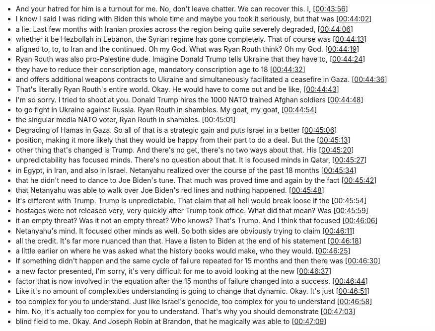 *  And your hatred for him is a turnout for me. No, don't leave chatter. We can recover this. I, [[00:43:56](https://www.youtube.com/watch?v=oL9MKJg0ihc&t=2636.88s)]
*  I know I said I was riding with Biden this whole time and maybe you took it seriously, but that was [[00:44:02](https://www.youtube.com/watch?v=oL9MKJg0ihc&t=2642.16s)]
*  a lie. Last few months with Iranian proxies across the region being quite severely degraded, [[00:44:06](https://www.youtube.com/watch?v=oL9MKJg0ihc&t=2646.48s)]
*  whether it be Hezbollah in Lebanon, the Syrian regime has gone completely. That of course was [[00:44:13](https://www.youtube.com/watch?v=oL9MKJg0ihc&t=2653.36s)]
*  aligned to, to, to Iran and the continued. Oh my God. What was Ryan Routh think? Oh my God. [[00:44:19](https://www.youtube.com/watch?v=oL9MKJg0ihc&t=2659.44s)]
*  Ryan Routh was also pro-Palestine dude. Imagine Donald Trump tells Ukraine that they have to, [[00:44:24](https://www.youtube.com/watch?v=oL9MKJg0ihc&t=2664.96s)]
*  they have to reduce their conscription age, mandatory conscription age to 18 [[00:44:32](https://www.youtube.com/watch?v=oL9MKJg0ihc&t=2672.1600000000003s)]
*  and offers additional weapons contracts to Ukraine and simultaneously facilitated a ceasefire in Gaza. [[00:44:36](https://www.youtube.com/watch?v=oL9MKJg0ihc&t=2676.8s)]
*  That's literally Ryan Routh's entire world. Okay. He would have to come out and be like, [[00:44:43](https://www.youtube.com/watch?v=oL9MKJg0ihc&t=2683.6800000000003s)]
*  I'm so sorry. I tried to shoot at you. Donald Trump hires the 1000 NATO trained Afghan soldiers [[00:44:48](https://www.youtube.com/watch?v=oL9MKJg0ihc&t=2688.56s)]
*  to go fight in Ukraine against Russia. Ryan Routh in shambles. My goat, my goat, [[00:44:54](https://www.youtube.com/watch?v=oL9MKJg0ihc&t=2694.48s)]
*  the singular media NATO voter, Ryan Routh in shambles. [[00:45:01](https://www.youtube.com/watch?v=oL9MKJg0ihc&t=2701.6s)]
*  Degrading of Hamas in Gaza. So all of that is a strategic gain and puts Israel in a better [[00:45:06](https://www.youtube.com/watch?v=oL9MKJg0ihc&t=2706.88s)]
*  position, making it more likely that they would be happy from their part to do a deal. But the [[00:45:13](https://www.youtube.com/watch?v=oL9MKJg0ihc&t=2713.44s)]
*  other thing that's changed is Trump. And there's no get, there's no two ways about that. His [[00:45:20](https://www.youtube.com/watch?v=oL9MKJg0ihc&t=2720.64s)]
*  unpredictability has focused minds. There's no question about that. It is focused minds in Qatar, [[00:45:27](https://www.youtube.com/watch?v=oL9MKJg0ihc&t=2727.3599999999997s)]
*  in Egypt, in Iran, and also in Israel. Netanyahu realized over the course of the past 18 months [[00:45:34](https://www.youtube.com/watch?v=oL9MKJg0ihc&t=2734.16s)]
*  that he didn't need to dance to Joe Biden's tune. That much was proved time and again by the fact [[00:45:42](https://www.youtube.com/watch?v=oL9MKJg0ihc&t=2742.4s)]
*  that Netanyahu was able to walk over Joe Biden's red lines and nothing happened. [[00:45:48](https://www.youtube.com/watch?v=oL9MKJg0ihc&t=2748.4s)]
*  It's different with Trump. Trump is unpredictable. That claim that all hell would break loose if the [[00:45:54](https://www.youtube.com/watch?v=oL9MKJg0ihc&t=2754.4s)]
*  hostages were not released very, very quickly after Trump took office. What did that mean? Was [[00:45:59](https://www.youtube.com/watch?v=oL9MKJg0ihc&t=2759.6800000000003s)]
*  it an empty threat? Was it not an empty threat? Who knows? That's Trump. And I think that focused [[00:46:06](https://www.youtube.com/watch?v=oL9MKJg0ihc&t=2766.2400000000002s)]
*  Netanyahu's mind. It focused other minds as well. So both sides are obviously trying to claim [[00:46:11](https://www.youtube.com/watch?v=oL9MKJg0ihc&t=2771.6800000000003s)]
*  all the credit. It's far more nuanced than that. Have a listen to Biden at the end of his statement [[00:46:18](https://www.youtube.com/watch?v=oL9MKJg0ihc&t=2778.32s)]
*  a little earlier on where he was asked what the history books would make, who they would. [[00:46:25](https://www.youtube.com/watch?v=oL9MKJg0ihc&t=2785.28s)]
*  If something didn't happen and the same cycle of failure repeated for 15 months and then there was [[00:46:30](https://www.youtube.com/watch?v=oL9MKJg0ihc&t=2790.32s)]
*  a new factor presented, I'm sorry, it's very difficult for me to avoid looking at the new [[00:46:37](https://www.youtube.com/watch?v=oL9MKJg0ihc&t=2797.92s)]
*  factor that is now involved in the equation after the 15 months of failure changed into a success. [[00:46:44](https://www.youtube.com/watch?v=oL9MKJg0ihc&t=2804.72s)]
*  Like it's no amount of complexities understanding is going to change that dynamic. Okay. It's just [[00:46:51](https://www.youtube.com/watch?v=oL9MKJg0ihc&t=2811.6s)]
*  too complex for you to understand. Just like Israel's genocide, too complex for you to understand [[00:46:58](https://www.youtube.com/watch?v=oL9MKJg0ihc&t=2818.9599999999996s)]
*  him. No, it's actually too complex for you to understand. That's why you should demonstrate [[00:47:03](https://www.youtube.com/watch?v=oL9MKJg0ihc&t=2823.52s)]
*  blind field to me. Okay. And Joseph Robin at Brandon, that he magically was able to [[00:47:09](https://www.youtube.com/watch?v=oL9MKJg0ihc&t=2829.44s)]